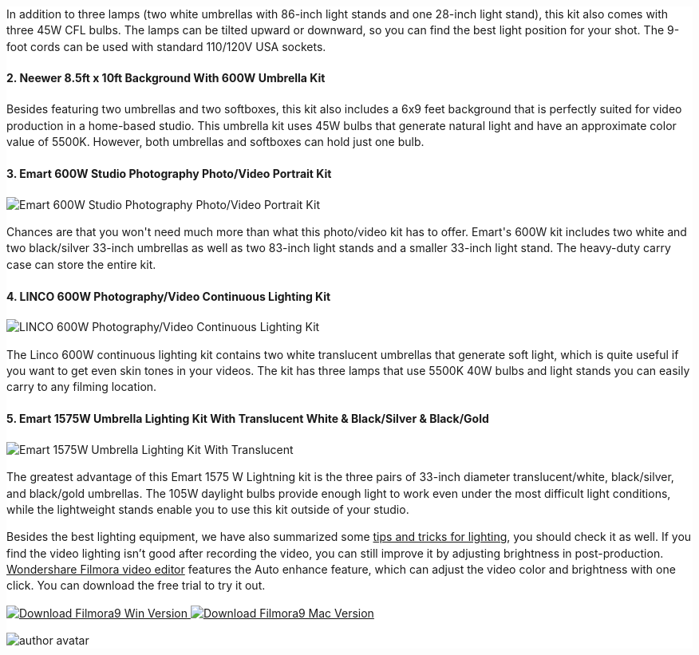 In addition to three lamps (two white umbrellas with 86-inch light stands and one 28-inch light stand), this kit also comes with three 45W CFL bulbs. The lamps can be tilted upward or downward, so you can find the best light position for your shot. The 9-foot cords can be used with standard 110/120V USA sockets.

#### 2\. Neewer 8.5ft x 10ft Background With 600W Umbrella Kit

Besides featuring two umbrellas and two softboxes, this kit also includes a 6x9 feet background that is perfectly suited for video production in a home-based studio. This umbrella kit uses 45W bulbs that generate natural light and have an approximate color value of 5500K. However, both umbrellas and softboxes can hold just one bulb.

#### 3\. Emart 600W Studio Photography Photo/Video Portrait Kit
![Emart 600W Studio Photography Photo/Video Portrait Kit](https://images.wondershare.com/filmora/article-images/umbrella-lighting-equipment-emart.jpg)

Chances are that you won't need much more than what this photo/video kit has to offer. Emart's 600W kit includes two white and two black/silver 33-inch umbrellas as well as two 83-inch light stands and a smaller 33-inch light stand. The heavy-duty carry case can store the entire kit.

#### 4\. LINCO 600W Photography/Video Continuous Lighting Kit
![LINCO 600W Photography/Video Continuous Lighting Kit](https://images.wondershare.com/filmora/article-images/umbrella-lighting-equipment-linco.jpg)

The Linco 600W continuous lighting kit contains two white translucent umbrellas that generate soft light, which is quite useful if you want to get even skin tones in your videos. The kit has three lamps that use 5500K 40W bulbs and light stands you can easily carry to any filming location.

#### 5\. Emart 1575W Umbrella Lighting Kit With Translucent White & Black/Silver & Black/Gold
![Emart 1575W  Umbrella  Lighting Kit With Translucent](https://images.wondershare.com/filmora/article-images/umbrella-lighting-equipment-emart-with-translucent.jpg)

The greatest advantage of this Emart 1575 W Lightning kit is the three pairs of 33-inch diameter translucent/white, black/silver, and black/gold umbrellas. The 105W daylight bulbs provide enough light to work even under the most difficult light conditions, while the lightweight stands enable you to use this kit outside of your studio.

Besides the best lighting equipment, we have also summarized some [tips and tricks for lighting](https://tools.techidaily.com/wondershare/filmora/download/), you should check it as well. If you find the video lighting isn’t good after recording the video, you can still improve it by adjusting brightness in post-production. [Wondershare Filmora video editor](https://tools.techidaily.com/wondershare/filmora/download/) features the Auto enhance feature, which can adjust the video color and brightness with one click. You can download the free trial to try it out.

[![Download Filmora9 Win Version](https://images.wondershare.com/filmora/guide/download-btn-win.jpg) ](https://tools.techidaily.com/wondershare/filmora/download/) [![Download Filmora9 Mac Version](https://images.wondershare.com/filmora/guide/download-btn-mac.jpg) ](https://tools.techidaily.com/wondershare/filmora/download/)

![author avatar](https://images.wondershare.com/filmora/article-images/richard-bennett.jpg)
